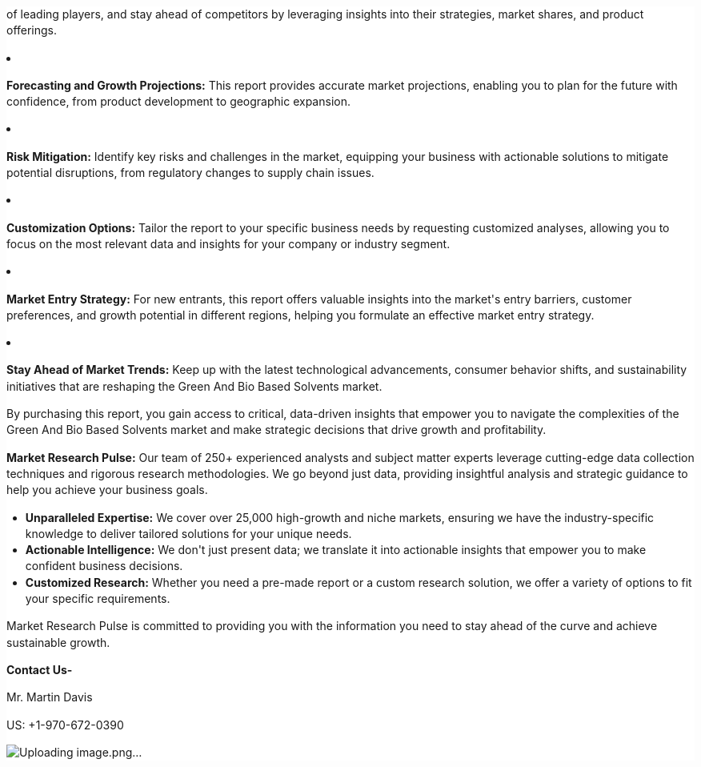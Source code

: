 of leading players, and stay ahead of competitors by leveraging insights into their strategies, market shares, and product offerings.</p></li><li><p><strong>Forecasting and Growth Projections:</strong> This report provides accurate market projections, enabling you to plan for the future with confidence, from product development to geographic expansion.</p></li><li><p><strong>Risk Mitigation:</strong> Identify key risks and challenges in the market, equipping your business with actionable solutions to mitigate potential disruptions, from regulatory changes to supply chain issues.</p></li><li><p><strong>Customization Options:</strong> Tailor the report to your specific business needs by requesting customized analyses, allowing you to focus on the most relevant data and insights for your company or industry segment.</p></li><li><p><strong>Market Entry Strategy:</strong> For new entrants, this report offers valuable insights into the market's entry barriers, customer preferences, and growth potential in different regions, helping you formulate an effective market entry strategy.</p></li><li><p><strong>Stay Ahead of Market Trends:</strong> Keep up with the latest technological advancements, consumer behavior shifts, and sustainability initiatives that are reshaping the Green And Bio Based Solvents market.</p></li></ol><p>By purchasing this report, you gain access to critical, data-driven insights that empower you to navigate the complexities of the Green And Bio Based Solvents market and make strategic decisions that drive growth and profitability.</p><p><strong>Market Research Pulse:</strong>&nbsp;Our team of 250+ experienced analysts and subject matter experts leverage cutting-edge data collection techniques and rigorous research methodologies. We go beyond just data, providing insightful analysis and strategic guidance to help you achieve your business goals.</p><ul><li><strong>Unparalleled Expertise:</strong>&nbsp;We cover over 25,000 high-growth and niche markets, ensuring we have the industry-specific knowledge to deliver tailored solutions for your unique needs.</li><li><strong>Actionable Intelligence:</strong>&nbsp;We don't just present data; we translate it into actionable insights that empower you to make confident business decisions.</li><li><strong>Customized Research:</strong>&nbsp;Whether you need a pre-made report or a custom research solution, we offer a variety of options to fit your specific requirements.</li></ul><p>Market Research Pulse is committed to providing you with the information you need to stay ahead of the curve and achieve sustainable growth.</p><p><strong>Contact Us-</strong></p><p>Mr. Martin Davis</p><p>US: +1-970-672-0390</p>
![Uploading image.png…]()
